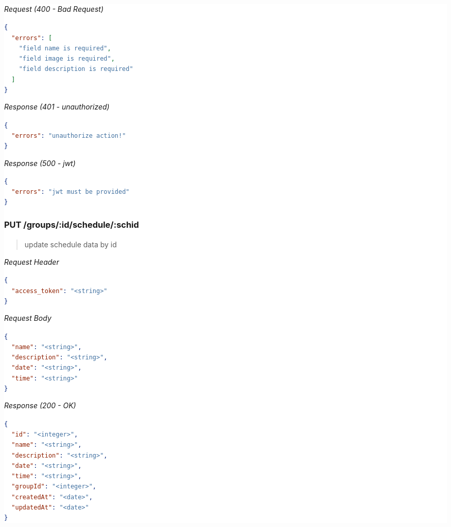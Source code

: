 _Request (400 - Bad Request)_
```json
{
  "errors": [
    "field name is required",
    "field image is required",
    "field description is required"
  ]
}
```

_Response (401 - unauthorized)_
```json
{
  "errors": "unauthorize action!"
}
```

_Response (500 - jwt)_
```json
{
  "errors": "jwt must be provided"
}
```

### PUT /groups/:id/schedule/:schid
> update schedule data by id

_Request Header_
```json
{
  "access_token": "<string>"
}
```

_Request Body_
```json
{
  "name": "<string>",
  "description": "<string>",
  "date": "<string>",
  "time": "<string>"
}
```

_Response (200 - OK)_
```json
{
  "id": "<integer>",
  "name": "<string>",
  "description": "<string>",
  "date": "<string>",
  "time": "<string>",
  "groupId": "<integer>",
  "createdAt": "<date>",
  "updatedAt": "<date>"
}
```
